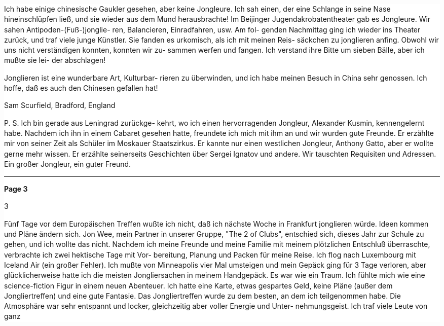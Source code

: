 Ich habe einige chinesische Gaukler gesehen,
aber keine Jongleure. Ich sah einen, der eine
Schlange in seine Nase hineinschlüpfen ließ,
und sie wieder aus dem Mund herausbrachte!
Im Beijinger Jugendakrobatentheater gab es
Jongleure. Wir sahen Antipoden-(Fuß-)jonglie-
ren, Balancieren, Einradfahren, usw. Am fol-
genden Nachmittag ging ich wieder ins Theater
zurück, und traf viele junge Künstler. Sie
fanden es urkomisch, als ich mit meinen Reis-
säckchen zu jonglieren anfing. Obwohl wir uns
nicht verständigen konnten, konnten wir zu-
sammen werfen und fangen. Ich verstand ihre
Bitte um sieben Bälle, aber ich mußte sie lei-
der abschlagen!

Jonglieren ist eine wunderbare Art, Kulturbar-
rieren zu überwinden, und ich habe meinen
Besuch in China sehr genossen. Ich hoffe, daß
es auch den Chinesen gefallen hat!

Sam Scurfield, Bradford, England

P. S. Ich bin gerade aus Leningrad zurückge-
kehrt, wo ich einen hervorragenden Jongleur,
Alexander Kusmin, kennengelernt habe. Nachdem
ich ihn in einem Cabaret gesehen hatte,
freundete ich mich mit ihm an und wir wurden
gute Freunde. Er erzählte mir von seiner Zeit
als Schüler im Moskauer Staatszirkus. Er
kannte nur einen westlichen Jongleur, Anthony
Gatto, aber er wollte gerne mehr wissen. Er
erzählte seinerseits Geschichten über Sergei
Ignatov und andere. Wir tauschten Requisiten
und Adressen. Ein großer Jongleur, ein guter
Freund.

---
**Page 3**

3

Fünf Tage vor dem Europäischen Treffen wußte
ich nicht, daß ich nächste Woche in Frankfurt
jonglieren würde. Ideen kommen und Pläne ändern
sich. Jon Wee, mein Partner in unserer Gruppe,
"The 2 of Clubs", entschied sich, dieses Jahr
zur Schule zu gehen, und ich wollte das nicht.
Nachdem ich meine Freunde und meine Familie
mit meinem plötzlichen Entschluß überraschte,
verbrachte ich zwei hektische Tage mit Vor-
bereitung, Planung und Packen für meine Reise.
Ich flog nach Luxembourg mit Iceland Air (ein
großer Fehler). Ich mußte von Minneapolis vier
Mal umsteigen und mein Gepäck ging für 3 Tage
verloren, aber glücklicherweise hatte ich die
meisten Jongliersachen in meinem Handgepäck.
Es war wie ein Traum. Ich fühlte mich wie eine
science-fiction Figur in einem neuen Abenteuer.
Ich hatte eine Karte, etwas gespartes Geld,
keine Pläne (außer dem Jongliertreffen) und
eine gute Fantasie. Das Jongliertreffen wurde
zu dem besten, an dem ich teilgenommen habe.
Die Atmosphäre war sehr entspannt und locker,
gleichzeitig aber voller Energie und Unter-
nehmungsgeist. Ich traf viele Leute von ganz